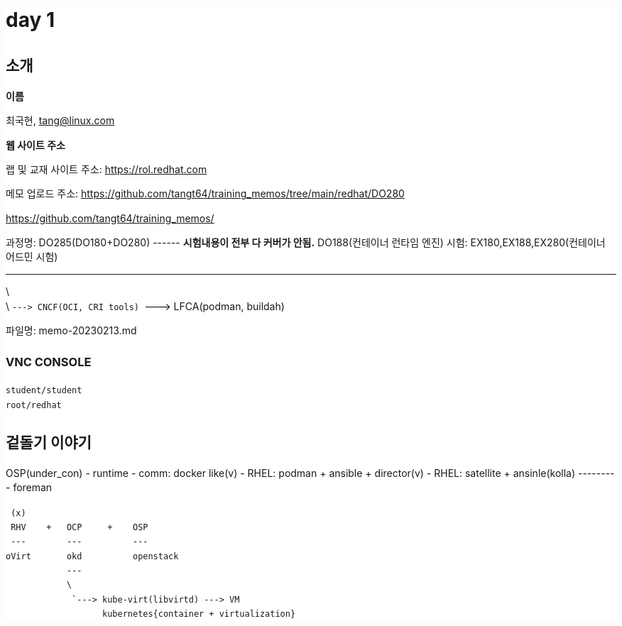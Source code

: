 
# day 1

## 소개

__이름__

최국현, tang@linux.com


__웹 사이트 주소__

랩 및 교재 사이트 주소: https://rol.redhat.com

메모 업로드 주소: https://github.com/tangt64/training_memos/tree/main/redhat/DO280

https://github.com/tangt64/training_memos/

과정명: DO285(DO180+DO280)
       ------
       **시험내용이 전부 다 커버가 안됨.**
       DO188(컨테이너 런타임 엔진)
시험:
EX180,EX188,EX280(컨테이너 어드민 시험)
----- ----- -----
\           \
 \           `---> CNCF(OCI, CRI tools)
  `---> LFCA(podman, buildah)

파일명: memo-20230213.md 

### VNC CONSOLE

```
student/student
root/redhat
```


## 겉돌기 이야기

OSP(under_con)
    - runtime
    - comm: docker like(v)
    - RHEL: podman + ansible + director(v)
    - RHEL: satellite + ansinle(kolla)
            ---------
            foreman
```
 (x)
 RHV    +   OCP     +    OSP
 ---        ---          ---
oVirt       okd          openstack
            ---
            \
             `---> kube-virt(libvirtd) ---> VM
                   kubernetes{container + virtualization}
```
